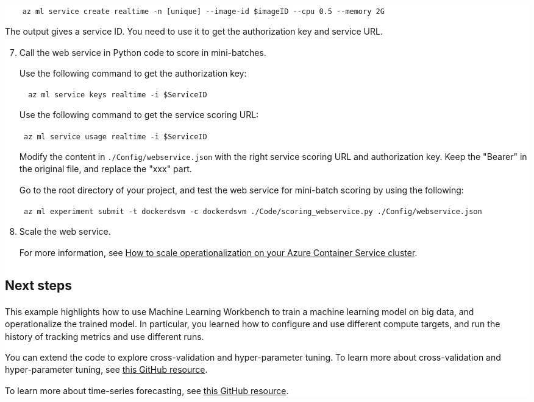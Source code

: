         az ml service create realtime -n [unique] --image-id $imageID --cpu 0.5 --memory 2G

   The output gives a service ID. You need to use it to get the authorization key and service URL.

7. Call the web service in Python code to score in mini-batches.

   Use the following command to get the authorization key:

         az ml service keys realtime -i $ServiceID 

   Use the following command to get the service scoring URL:

        az ml service usage realtime -i $ServiceID

   Modify the content in `./Config/webservice.json` with the right service scoring URL and authorization key. Keep the "Bearer" in the original file, and replace the "xxx" part. 
   
   Go to the root directory of your project, and test the web service for mini-batch scoring by using the following:

        az ml experiment submit -t dockerdsvm -c dockerdsvm ./Code/scoring_webservice.py ./Config/webservice.json

8. Scale the web service. 

   For more information, see [How to scale operationalization on your Azure Container Service cluster](how-to-scale-clusters.md).
 

## Next steps

This example highlights how to use Machine Learning Workbench to train a machine learning model on big data, and operationalize the trained model. In particular, you learned how to configure and use different compute targets, and run the history of tracking metrics and use different runs.

You can extend the code to explore cross-validation and hyper-parameter tuning. To learn more about cross-validation and hyper-parameter tuning, see [this GitHub resource](https://github.com/Azure/MachineLearningSamples-DistributedHyperParameterTuning).  

To learn more about time-series forecasting, see [this GitHub resource](https://github.com/Azure/MachineLearningSamples-EnergyDemandTimeSeriesForecasting).
